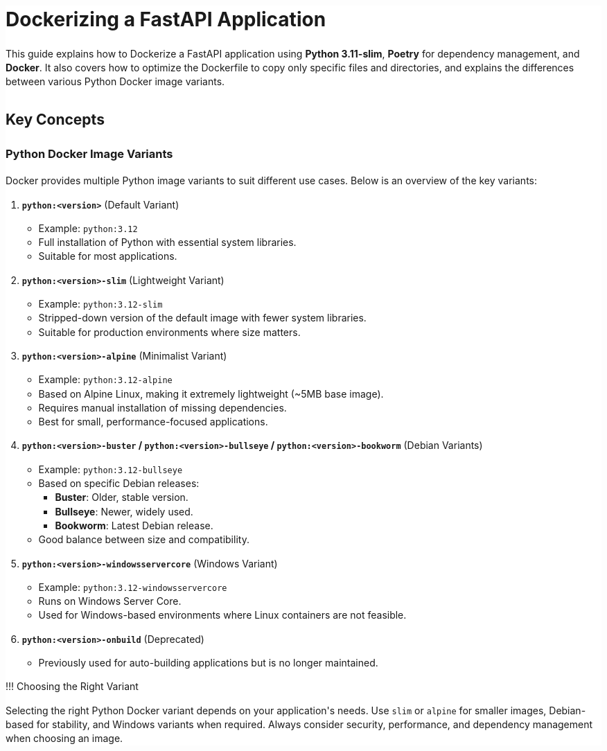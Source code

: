 # Dockerizing a FastAPI Application

This guide explains how to Dockerize a FastAPI application using **Python 3.11-slim**, **Poetry** for dependency management, and **Docker**. It also covers how to optimize the Dockerfile to copy only specific files and directories, and explains the differences between various Python Docker image variants.

## Key Concepts

### Python Docker Image Variants

Docker provides multiple Python image variants to suit different use cases. Below is an overview of the key variants:

1. **`python:<version>`** (Default Variant)

   - Example: `python:3.12`
   - Full installation of Python with essential system libraries.
   - Suitable for most applications.

2. **`python:<version>-slim`** (Lightweight Variant)

   - Example: `python:3.12-slim`
   - Stripped-down version of the default image with fewer system libraries.
   - Suitable for production environments where size matters.

3. **`python:<version>-alpine`** (Minimalist Variant)

   - Example: `python:3.12-alpine`
   - Based on Alpine Linux, making it extremely lightweight (~5MB base image).
   - Requires manual installation of missing dependencies.
   - Best for small, performance-focused applications.

4. **`python:<version>-buster` / `python:<version>-bullseye` / `python:<version>-bookworm`** (Debian Variants)

   - Example: `python:3.12-bullseye`
   - Based on specific Debian releases:
      - **Buster**: Older, stable version.
      - **Bullseye**: Newer, widely used.
      - **Bookworm**: Latest Debian release.
   - Good balance between size and compatibility.

5. **`python:<version>-windowsservercore`** (Windows Variant)

   - Example: `python:3.12-windowsservercore`
   - Runs on Windows Server Core.
   - Used for Windows-based environments where Linux containers are not feasible.

6. **`python:<version>-onbuild`** (Deprecated)

   - Previously used for auto-building applications but is no longer maintained.

!!! Choosing the Right Variant

Selecting the right Python Docker variant depends on your application's needs. Use `slim` or `alpine` for smaller images, Debian-based for stability, and Windows variants when required. Always consider security, performance, and dependency management when choosing an image.
